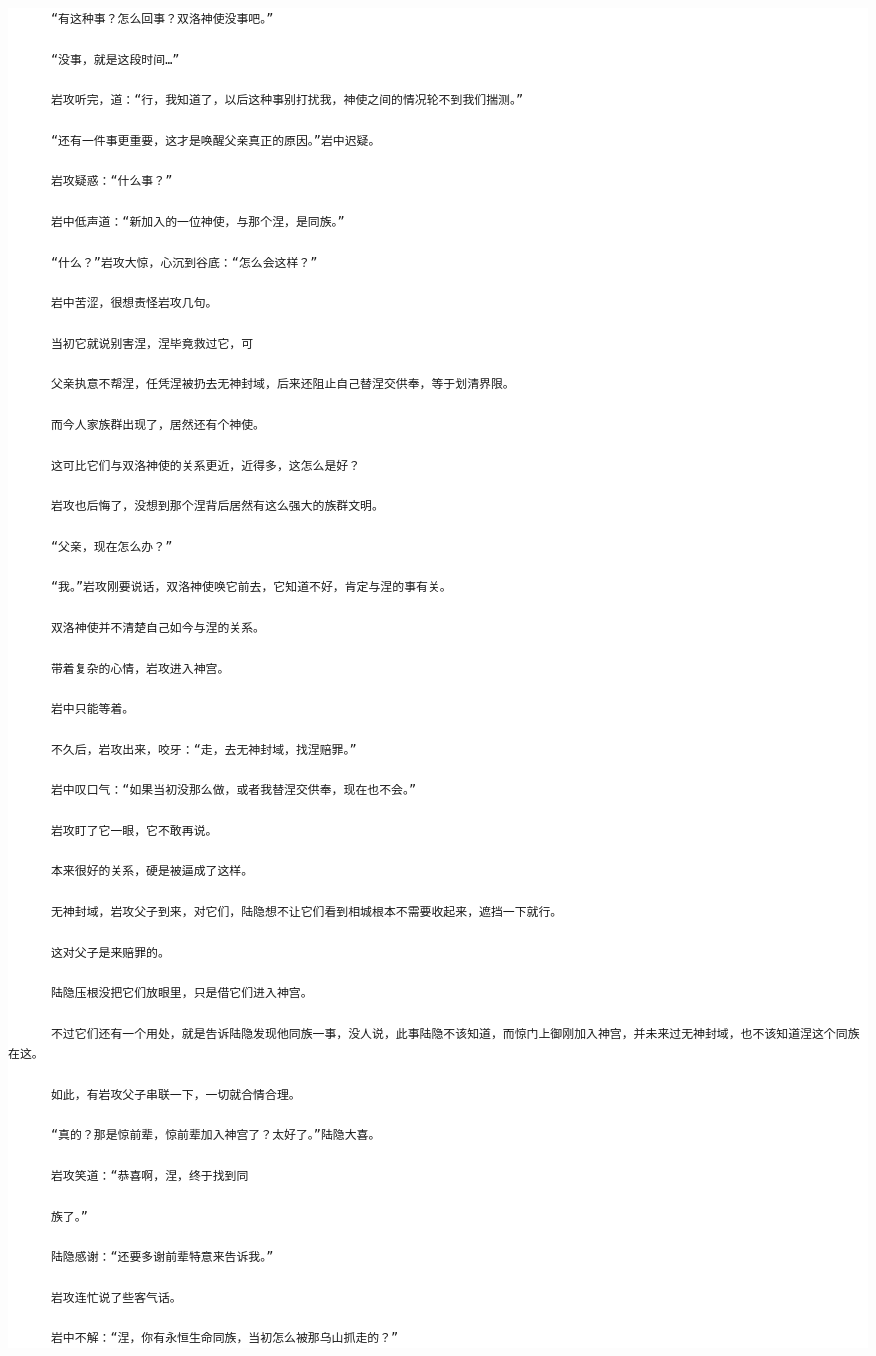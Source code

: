           “有这种事？怎么回事？双洛神使没事吧。”
      
          “没事，就是这段时间…”
      
          岩攻听完，道：“行，我知道了，以后这种事别打扰我，神使之间的情况轮不到我们揣测。”
      
          “还有一件事更重要，这才是唤醒父亲真正的原因。”岩中迟疑。
      
          岩攻疑惑：“什么事？”
      
          岩中低声道：“新加入的一位神使，与那个涅，是同族。”
      
          “什么？”岩攻大惊，心沉到谷底：“怎么会这样？”
      
          岩中苦涩，很想责怪岩攻几句。
      
          当初它就说别害涅，涅毕竟救过它，可
      
          父亲执意不帮涅，任凭涅被扔去无神封域，后来还阻止自己替涅交供奉，等于划清界限。
      
          而今人家族群出现了，居然还有个神使。
      
          这可比它们与双洛神使的关系更近，近得多，这怎么是好？
      
          岩攻也后悔了，没想到那个涅背后居然有这么强大的族群文明。
      
          “父亲，现在怎么办？”
      
          “我。”岩攻刚要说话，双洛神使唤它前去，它知道不好，肯定与涅的事有关。
      
          双洛神使并不清楚自己如今与涅的关系。
      
          带着复杂的心情，岩攻进入神宫。
      
          岩中只能等着。
      
          不久后，岩攻出来，咬牙：“走，去无神封域，找涅赔罪。”
      
          岩中叹口气：“如果当初没那么做，或者我替涅交供奉，现在也不会。”
      
          岩攻盯了它一眼，它不敢再说。
      
          本来很好的关系，硬是被逼成了这样。
      
          无神封域，岩攻父子到来，对它们，陆隐想不让它们看到相城根本不需要收起来，遮挡一下就行。
      
          这对父子是来赔罪的。
      
          陆隐压根没把它们放眼里，只是借它们进入神宫。
      
          不过它们还有一个用处，就是告诉陆隐发现他同族一事，没人说，此事陆隐不该知道，而惊门上御刚加入神宫，并未来过无神封域，也不该知道涅这个同族在这。
      
          如此，有岩攻父子串联一下，一切就合情合理。
      
          “真的？那是惊前辈，惊前辈加入神宫了？太好了。”陆隐大喜。
      
          岩攻笑道：“恭喜啊，涅，终于找到同
      
          族了。”
      
          陆隐感谢：“还要多谢前辈特意来告诉我。”
      
          岩攻连忙说了些客气话。
      
          岩中不解：“涅，你有永恒生命同族，当初怎么被那乌山抓走的？”
      